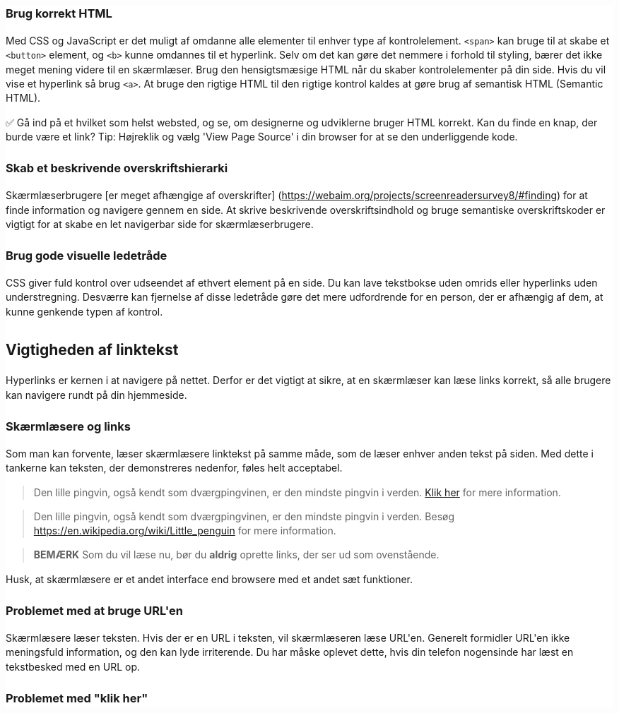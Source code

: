 ### Brug korrekt HTML

Med CSS og JavaScript er det muligt af omdanne alle elementer til enhver type af kontrolelement. `<span>` kan bruge til at skabe et `<button>` element, og `<b>` kunne omdannes til et hyperlink. Selv om det kan gøre det nemmere i forhold til styling, bærer det ikke meget mening videre til en skærmlæser. Brug den hensigtsmæsige HTML når du skaber kontrolelementer på din side. Hvis du vil vise et hyperlink så brug `<a>`. At bruge den rigtige HTML til den rigtige kontrol kaldes at gøre brug af semantisk HTML (Semantic HTML).

✅ Gå ind på et hvilket som helst websted, og se, om designerne og udviklerne bruger HTML korrekt. Kan du finde en knap, der burde være et link? Tip: Højreklik og vælg 'View Page Source' i din browser for at se den underliggende kode.

### Skab et beskrivende overskriftshierarki

Skærmlæserbrugere [er meget afhængige af overskrifter] (https://webaim.org/projects/screenreadersurvey8/#finding) for at finde information og navigere gennem en side. At skrive beskrivende overskriftsindhold og bruge semantiske overskriftskoder er vigtigt for at skabe en let navigerbar side for skærmlæserbrugere.

### Brug gode visuelle ledetråde

CSS giver fuld kontrol over udseendet af ethvert element på en side. Du kan lave tekstbokse uden omrids eller hyperlinks uden understregning. Desværre kan fjernelse af disse ledetråde gøre det mere udfordrende for en person, der er afhængig af dem, at kunne genkende typen af kontrol.

## Vigtigheden af linktekst

Hyperlinks er kernen i at navigere på nettet. Derfor er det vigtigt at sikre, at en skærmlæser kan læse links korrekt, så alle brugere kan navigere rundt på din hjemmeside.

### Skærmlæsere og links

Som man kan forvente, læser skærmlæsere linktekst på samme måde, som de læser enhver anden tekst på siden. Med dette i tankerne kan teksten, der demonstreres nedenfor, føles helt acceptabel.

> Den lille pingvin, også kendt som dværgpingvinen, er den mindste pingvin i verden. [Klik her](https://en.wikipedia.org/wiki/Little_penguin) for mere information.

> Den lille pingvin, også kendt som dværgpingvinen, er den mindste pingvin i verden. Besøg https://en.wikipedia.org/wiki/Little_penguin for mere information.

> **BEMÆRK** Som du vil læse nu, bør du **aldrig** oprette links, der ser ud som ovenstående.

Husk, at skærmlæsere er et andet interface end browsere med et andet sæt funktioner.

### Problemet med at bruge URL'en

Skærmlæsere læser teksten. Hvis der er en URL i teksten, vil skærmlæseren læse URL'en. Generelt formidler URL'en ikke meningsfuld information, og den kan lyde irriterende. Du har måske oplevet dette, hvis din telefon nogensinde har læst en tekstbesked med en URL op.

### Problemet med "klik her"

